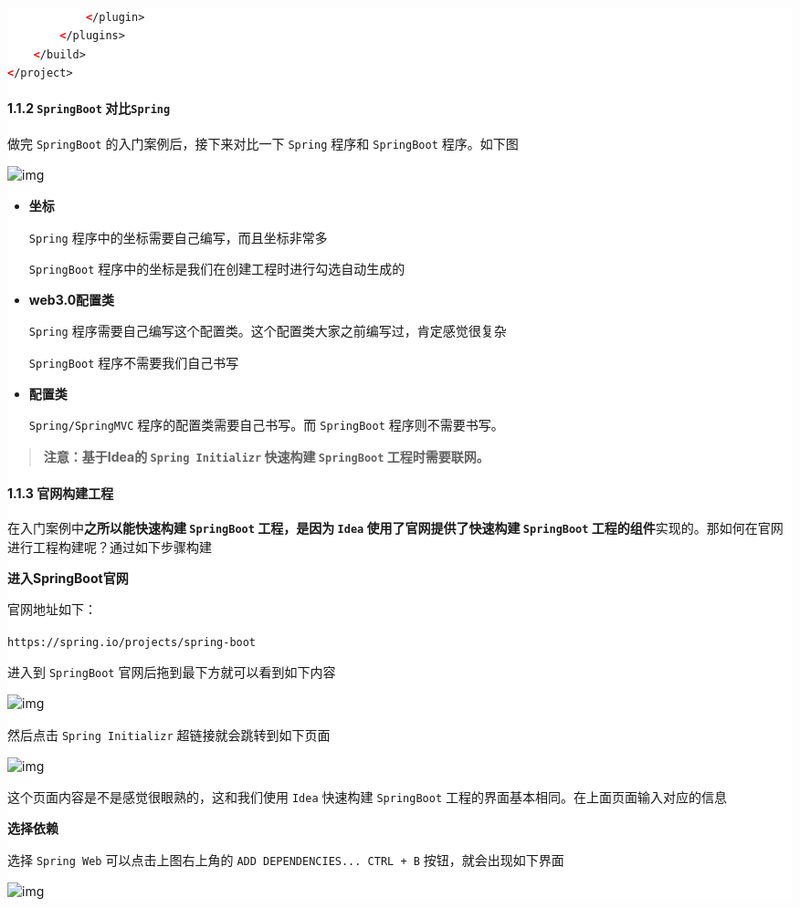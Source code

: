 ```XML
            </plugin>
        </plugins>
    </build>
</project>
```

#### 1.1.2 `SpringBoot` 对比`Spring`

做完 `SpringBoot` 的入门案例后，接下来对比一下 `Spring` 程序和 `SpringBoot` 程序。如下图

![img](https://i-blog.csdnimg.cn/blog_migrate/2cafa18c2b72b04e5ff19236f3f12daf.png)

-   **坐标**
    
    `Spring` 程序中的坐标需要自己编写，而且坐标非常多
    
    `SpringBoot` 程序中的坐标是我们在创建工程时进行勾选自动生成的
    
-   **web3.0配置类**
    
    `Spring` 程序需要自己编写这个配置类。这个配置类大家之前编写过，肯定感觉很复杂
    
    `SpringBoot` 程序不需要我们自己书写
    
-   **配置类**
    
    `Spring/SpringMVC` 程序的配置类需要自己书写。而 `SpringBoot` 程序则不需要书写。
    

> **注意：基于Idea的 `Spring Initializr` 快速构建 `SpringBoot` 工程时需要联网。**

#### 1.1.3 官网构建工程

在入门案例中**之所以能快速构建 `SpringBoot` 工程，是因为 `Idea` 使用了官网提供了快速构建 `SpringBoot` 工程的组件**实现的。那如何在官网进行工程构建呢？通过如下步骤构建

**进入SpringBoot官网**

官网地址如下：

```
https://spring.io/projects/spring-boot
```

进入到 `SpringBoot` 官网后拖到最下方就可以看到如下内容

![img](https://i-blog.csdnimg.cn/blog_migrate/274f67999455a1fce6de12c9cb3c4472.png)

然后点击 `Spring Initializr` 超链接就会跳转到如下页面

![img](https://i-blog.csdnimg.cn/blog_migrate/3532c7e671a4a3964c4ca969b3668664.png)

这个页面内容是不是感觉很眼熟的，这和我们使用 `Idea` 快速构建 `SpringBoot` 工程的界面基本相同。在上面页面输入对应的信息

**选择依赖**

选择 `Spring Web` 可以点击上图右上角的 `ADD DEPENDENCIES... CTRL + B` 按钮，就会出现如下界面

![img](https://i-blog.csdnimg.cn/blog_migrate/53f4fe9c699f21c6cd6b70fc86fff4e0.png)
